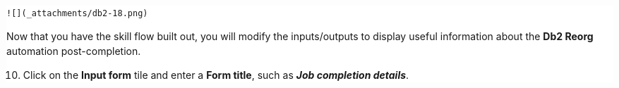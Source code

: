     ![](_attachments/db2-18.png)


Now that you have the skill flow built out, you will modify the inputs/outputs to display useful information about the **Db2 Reorg** automation post-completion. 

10. Click on the **Input form** tile and enter a **Form title**, such as ***Job completion details***.
    
